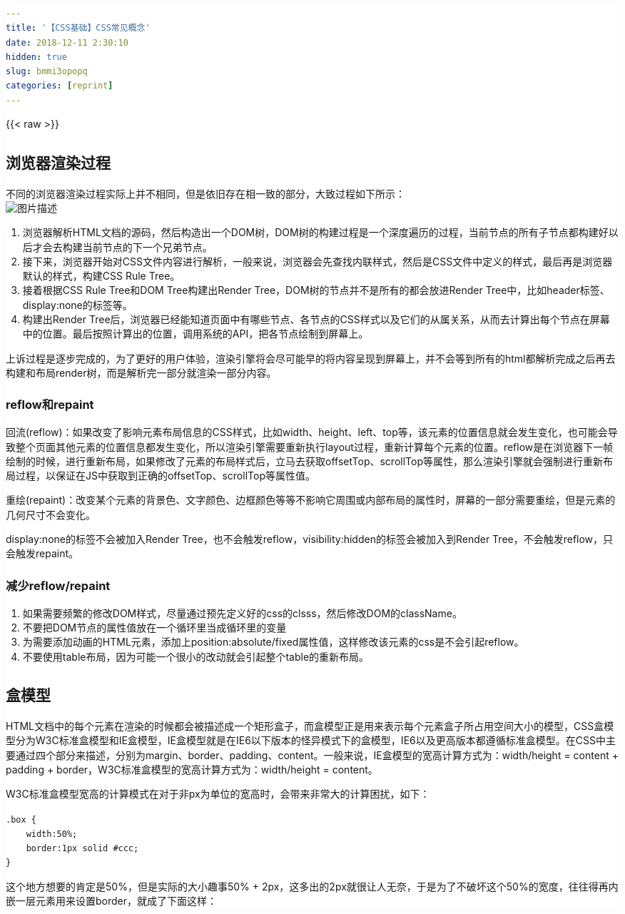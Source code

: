 ```yaml
---
title: '【CSS基础】CSS常见概念' 
date: 2018-12-11 2:30:10
hidden: true
slug: bmmi3opopq
categories: [reprint]
---
```


{{< raw >}}

                    
<h2 id="articleHeader0">浏览器渲染过程</h2>
<p>不同的浏览器渲染过程实际上并不相同，但是依旧存在相一致的部分，大致过程如下所示：<br><span class="img-wrap"><img data-src="/img/bVHJfZ?w=624&amp;h=289" src="https://static.alili.tech/img/bVHJfZ?w=624&amp;h=289" alt="图片描述" title="图片描述" style="cursor: pointer; display: inline;"></span></p>
<ol>
<li>浏览器解析HTML文档的源码，然后构造出一个DOM树，DOM树的构建过程是一个深度遍历的过程，当前节点的所有子节点都构建好以后才会去构建当前节点的下一个兄弟节点。</li>
<li>接下来，浏览器开始对CSS文件内容进行解析，一般来说，浏览器会先查找内联样式，然后是CSS文件中定义的样式，最后再是浏览器默认的样式，构建CSS Rule Tree。</li>
<li>接着根据CSS Rule Tree和DOM Tree构建出Render Tree，DOM树的节点并不是所有的都会放进Render Tree中，比如header标签、display:none的标签等。</li>
<li>构建出Render Tree后，浏览器已经能知道页面中有哪些节点、各节点的CSS样式以及它们的从属关系，从而去计算出每个节点在屏幕中的位置。最后按照计算出的位置，调用系统的API，把各节点绘制到屏幕上。</li>
</ol>
<p>上诉过程是逐步完成的，为了更好的用户体验，渲染引擎将会尽可能早的将内容呈现到屏幕上，并不会等到所有的html都解析完成之后再去构建和布局render树，而是解析完一部分就渲染一部分内容。</p>
<h3 id="articleHeader1">reflow和repaint</h3>
<p>回流(reflow)：如果改变了影响元素布局信息的CSS样式，比如width、height、left、top等，该元素的位置信息就会发生变化，也可能会导致整个页面其他元素的位置信息都发生变化，所以渲染引擎需要重新执行layout过程，重新计算每个元素的位置。reflow是在浏览器下一帧绘制的时候，进行重新布局，如果修改了元素的布局样式后，立马去获取offsetTop、scrollTop等属性，那么渲染引擎就会强制进行重新布局过程，以保证在JS中获取到正确的offsetTop、scrollTop等属性值。</p>
<p>重绘(repaint)：改变某个元素的背景色、文字颜色、边框颜色等等不影响它周围或内部布局的属性时，屏幕的一部分需要重绘，但是元素的几何尺寸不会变化。</p>
<p>display:none的标签不会被加入Render Tree，也不会触发reflow，visibility:hidden的标签会被加入到Render Tree，不会触发reflow，只会触发repaint。</p>
<h3 id="articleHeader2">减少reflow/repaint</h3>
<ol>
<li>如果需要频繁的修改DOM样式，尽量通过预先定义好的css的clsss，然后修改DOM的className。</li>
<li>不要把DOM节点的属性值放在一个循环里当成循环里的变量</li>
<li>为需要添加动画的HTML元素，添加上position:absolute/fixed属性值，这样修改该元素的css是不会引起reflow。</li>
<li>不要使用table布局，因为可能一个很小的改动就会引起整个table的重新布局。</li>
</ol>
<h2 id="articleHeader3">盒模型</h2>
<p>HTML文档中的每个元素在渲染的时候都会被描述成一个矩形盒子，而盒模型正是用来表示每个元素盒子所占用空间大小的模型，CSS盒模型分为W3C标准盒模型和IE盒模型，IE盒模型就是在IE6以下版本的怪异模式下的盒模型，IE6以及更高版本都遵循标准盒模型。在CSS中主要通过四个部分来描述，分别为margin、border、padding、content。一般来说，IE盒模型的宽高计算方式为：width/height = content + padding + border，W3C标准盒模型的宽高计算方式为：width/height = content。</p>
<p>W3C标准盒模型宽高的计算模式在对于非px为单位的宽高时，会带来非常大的计算困扰，如下：</p>
<div class="widget-codetool" style="display:none;">
      <div class="widget-codetool--inner">
      <span class="selectCode code-tool" data-toggle="tooltip" data-placement="top" title="" data-original-title="全选"></span>
      <span type="button" class="copyCode code-tool" data-toggle="tooltip" data-placement="top" data-clipboard-text=".box {
    width:50%;
    border:1px solid #ccc;
}" title="" data-original-title="复制"></span>
      <span type="button" class="saveToNote code-tool" data-toggle="tooltip" data-placement="top" title="" data-original-title="放进笔记"></span>
      </div>
      </div><pre class="hljs css"><code><span class="hljs-selector-class">.box</span> {
    <span class="hljs-attribute">width</span>:<span class="hljs-number">50%</span>;
    <span class="hljs-attribute">border</span>:<span class="hljs-number">1px</span> solid <span class="hljs-number">#ccc</span>;
}</code></pre>
<p>这个地方想要的肯定是50%，但是实际的大小趣事50% + 2px，这多出的2px就很让人无奈，于是为了不破坏这个50%的宽度，往往得再内嵌一层元素用来设置border，就成了下面这样：</p>
<div class="widget-codetool" style="display:none;">
      <div class="widget-codetool--inner">